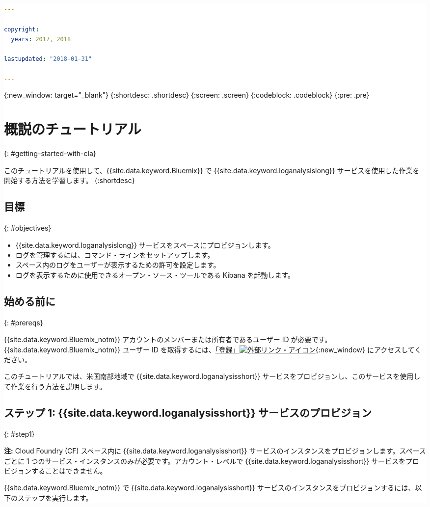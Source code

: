 ```yaml
---

copyright:
  years: 2017, 2018

lastupdated: "2018-01-31"

---
```


{:new_window: target="_blank"}
{:shortdesc: .shortdesc}
{:screen: .screen}
{:codeblock: .codeblock}
{:pre: .pre}

# 概説のチュートリアル
{: #getting-started-with-cla}

このチュートリアルを使用して、{{site.data.keyword.Bluemix}} で {{site.data.keyword.loganalysislong}} サービスを使用した作業を開始する方法を学習します。
{:shortdesc}

## 目標
{: #objectives}

* {{site.data.keyword.loganalysislong}} サービスをスペースにプロビジョンします。
* ログを管理するには、コマンド・ラインをセットアップします。
* スペース内のログをユーザーが表示するための許可を設定します。
* ログを表示するために使用できるオープン・ソース・ツールである Kibana を起動します。


## 始める前に
{: #prereqs}

{{site.data.keyword.Bluemix_notm}} アカウントのメンバーまたは所有者であるユーザー ID が必要です。{{site.data.keyword.Bluemix_notm}} ユーザー ID を取得するには、[「登録」![外部リンク・アイコン](../../icons/launch-glyph.svg "外部リンク・アイコン")](https://console.bluemix.net/registration/){:new_window} にアクセスしてください。

このチュートリアルでは、米国南部地域で {{site.data.keyword.loganalysisshort}} サービスをプロビジョンし、このサービスを使用して作業を行う方法を説明します。


## ステップ 1: {{site.data.keyword.loganalysisshort}} サービスのプロビジョン
{: #step1}

**注:** Cloud Foundry (CF) スペース内に {{site.data.keyword.loganalysisshort}} サービスのインスタンスをプロビジョンします。スペースごとに 1 つのサービス・インスタンスのみが必要です。アカウント・レベルで {{site.data.keyword.loganalysisshort}} サービスをプロビジョンすることはできません。 

{{site.data.keyword.Bluemix_notm}} で {{site.data.keyword.loganalysisshort}} サービスのインスタンスをプロビジョンするには、以下のステップを実行します。
